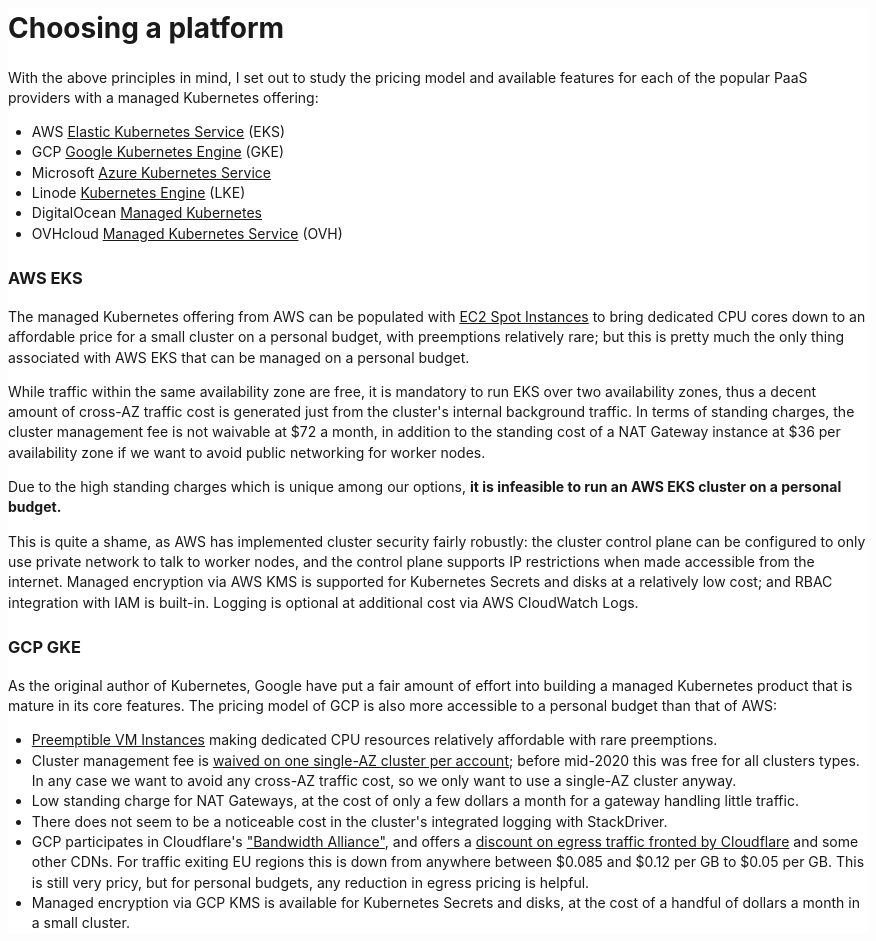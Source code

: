 # Choosing a platform

With the above principles in mind, I set out to study the pricing model and available features for each of the popular PaaS providers with a managed Kubernetes offering:

* AWS [Elastic Kubernetes Service](https://aws.amazon.com/eks) (EKS)
* GCP [Google Kubernetes Engine](https://cloud.google.com/kubernetes-engine) (GKE)
* Microsoft [Azure Kubernetes Service](https://azure.microsoft.com/en-gb/services/kubernetes-service/)
* Linode [Kubernetes Engine](https://www.linode.com/products/kubernetes/) (LKE)
* DigitalOcean [Managed Kubernetes](https://www.digitalocean.com/products/kubernetes/)
* OVHcloud [Managed Kubernetes Service](https://www.ovhcloud.com/en-gb/public-cloud/kubernetes/) (OVH)

### AWS EKS

The managed Kubernetes offering from AWS can be populated with [EC2 Spot Instances](https://docs.aws.amazon.com/AWSEC2/latest/UserGuide/using-spot-instances.html) to bring dedicated CPU cores down to an affordable price for a small cluster on a personal budget, with preemptions relatively rare; but this is pretty much the only thing associated with AWS EKS that can be managed on a personal budget.

While traffic within the same availability zone are free, it is mandatory to run EKS over two availability zones, thus a decent amount of cross-AZ traffic cost is generated just from the cluster's internal background traffic. In terms of standing charges, the cluster management fee is not waivable at $72 a month, in addition to the standing cost of a NAT Gateway instance at $36 per availability zone if we want to avoid public networking for worker nodes. 

Due to the high standing charges which is unique among our options, **it is infeasible to run an AWS EKS cluster on a personal budget.**

This is quite a shame, as AWS has implemented cluster security fairly robustly: the cluster control plane can be configured to only use private network to talk to worker nodes, and the control plane supports IP restrictions when made accessible from the internet. Managed encryption via AWS KMS is supported for Kubernetes Secrets and disks at a relatively low cost; and RBAC integration with IAM is built-in. Logging is optional at additional cost via AWS CloudWatch Logs.

### GCP GKE

As the original author of Kubernetes, Google have put a fair amount of effort into building a managed Kubernetes product that is mature in its core features. The pricing model of GCP is also more accessible to a personal budget than that of AWS:

* [Preemptible VM Instances](https://cloud.google.com/compute/docs/instances/preemptible) making dedicated CPU resources relatively affordable with rare preemptions.
* Cluster management fee is [waived on one single-AZ cluster per account](https://cloud.google.com/free/docs/gcp-free-tier/#kubernetes-engine); before mid-2020 this was free for all clusters types. In any case we want to avoid any cross-AZ traffic cost, so we only want to use a single-AZ cluster anyway.
* Low standing charge for NAT Gateways, at the cost of only a few dollars a month for a gateway handling little traffic.
* There does not seem to be a noticeable cost in the cluster's integrated logging with StackDriver.
* GCP participates in Cloudflare's ["Bandwidth Alliance"](https://www.cloudflare.com/bandwidth-alliance/), and offers a [discount on egress traffic fronted by Cloudflare](https://cloud.google.com/network-connectivity/docs/cdn-interconnect) and some other CDNs. For traffic exiting EU regions this is down from anywhere between $0.085 and $0.12 per GB to $0.05 per GB. This is still very pricy, but for personal budgets, any reduction in egress pricing is helpful.
* Managed encryption via GCP KMS is available for Kubernetes Secrets and disks, at the cost of a handful of dollars a month in a small cluster. 
